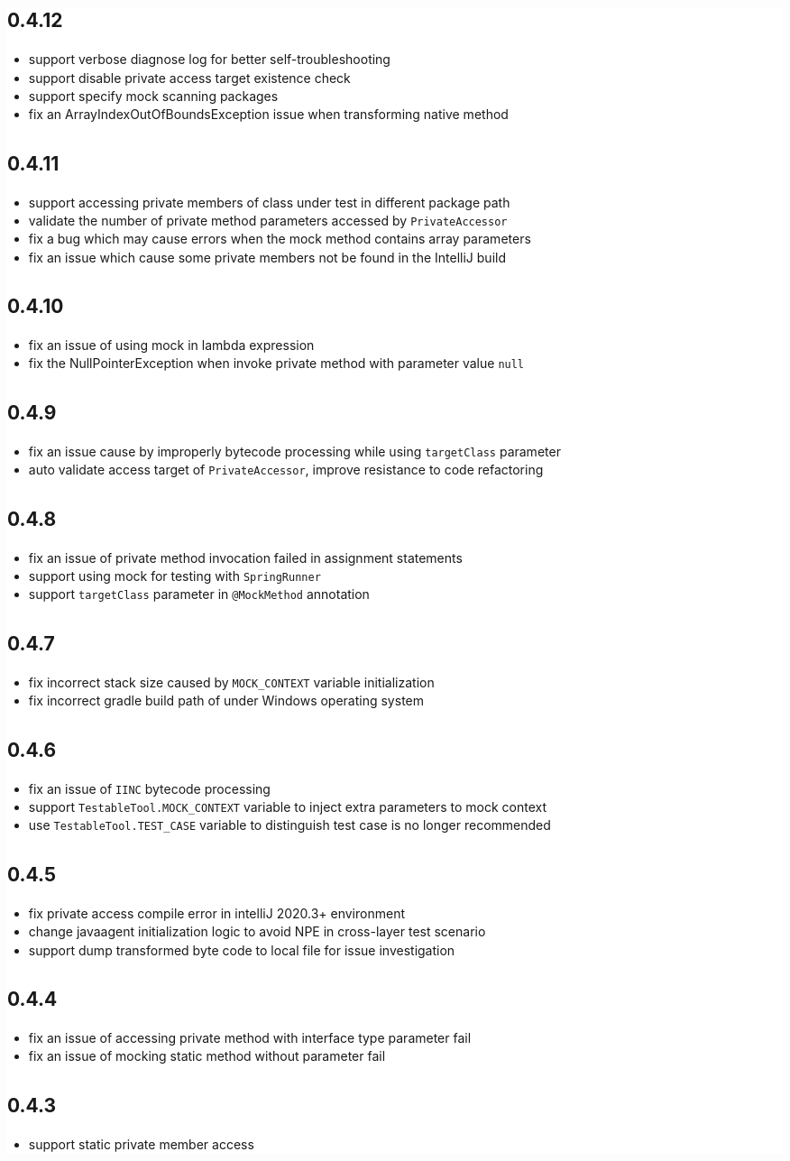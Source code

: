 ## 0.4.12
- support verbose diagnose log for better self-troubleshooting
- support disable private access target existence check
- support specify mock scanning packages
- fix an ArrayIndexOutOfBoundsException issue when transforming native method

## 0.4.11
- support accessing private members of class under test in different package path 
- validate the number of private method parameters accessed by `PrivateAccessor`
- fix a bug which may cause errors when the mock method contains array parameters
- fix an issue which cause some private members not be found in the IntelliJ build

## 0.4.10
- fix an issue of using mock in lambda expression
- fix the NullPointerException when invoke private method with parameter value `null`

## 0.4.9
- fix an issue cause by improperly bytecode processing while using `targetClass` parameter
- auto validate access target of `PrivateAccessor`, improve resistance to code refactoring

## 0.4.8
- fix an issue of private method invocation failed in assignment statements
- support using mock for testing with `SpringRunner`
- support `targetClass` parameter in `@MockMethod` annotation

## 0.4.7
- fix incorrect stack size caused by `MOCK_CONTEXT` variable initialization
- fix incorrect gradle build path of under Windows operating system

## 0.4.6
- fix an issue of `IINC` bytecode processing
- support `TestableTool.MOCK_CONTEXT` variable to inject extra parameters to mock context
- use `TestableTool.TEST_CASE` variable to distinguish test case is no longer recommended

## 0.4.5
- fix private access compile error in intelliJ 2020.3+ environment
- change javaagent initialization logic to avoid NPE in cross-layer test scenario
- support dump transformed byte code to local file for issue investigation

## 0.4.4
- fix an issue of accessing private method with interface type parameter fail
- fix an issue of mocking static method without parameter fail 

## 0.4.3
- support static private member access
